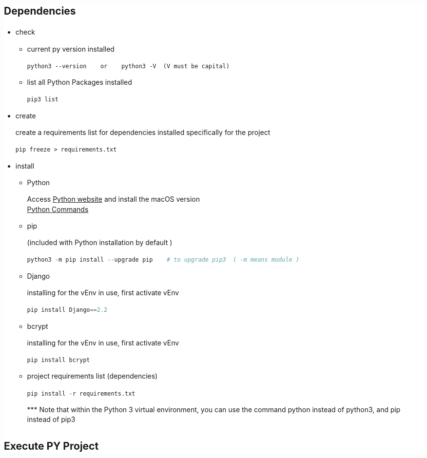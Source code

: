 
## Dependencies 

- check
    - current py version installed
        ```
        python3 --version    or    python3 -V  (V must be capital)
        ```
    - list all Python Packages installed
        ```
        pip3 list
        ```

- create

    create a requirements list for dependencies installed specifically for the project
    ```
    pip freeze > requirements.txt
    ```


- install

    - Python

        Access [Python website](https://www.python.org) and install the macOS version  
        [Python Commands](https://docs.python.org/3/using/cmdline.html)

    - pip

        (included with Python installation by default )  
        ```python
        python3 -m pip install --upgrade pip    # to upgrade pip3  ( -m means module )
        ```
    
    - Django

        installing for the vEnv in use, first activate vEnv
        ```python
        pip install Django==2.2 
        ```
    - bcrypt

        installing for the vEnv in use, first activate vEnv
        ```python
        pip install bcrypt
        ```
    
    - project requirements list (dependencies) 
        ```python
        pip install -r requirements.txt
        ```

        \*** Note that within the Python 3 virtual environment, you can use the command python instead of python3, and pip instead of pip3

## Execute PY Project
